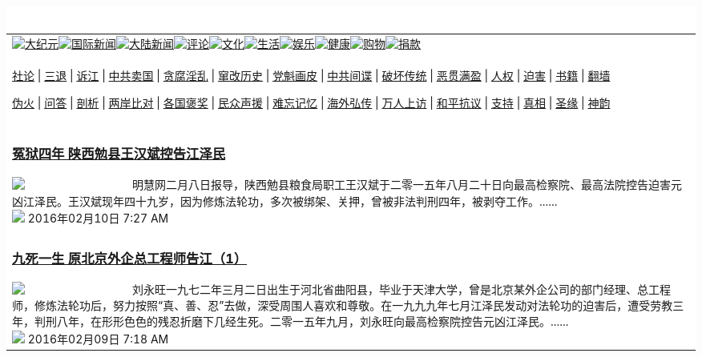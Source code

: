 <a name="1" id="1" target="_blank">&nbsp;</a> <span id="1">&nbsp;</span><table border="0"><tr><td VALIGN=TOP><a href="https://github.com/uyybp2181/djy/blob/master/gb/nsc413.md#1"><img src="https://raw.githubusercontent.com/uyybp2181/www/master/t/djy/1.jpg" title="大纪元"></a><a href="https://github.com/uyybp2181/djy/blob/master/gb/n24hr.md#1"><img src="https://raw.githubusercontent.com/uyybp2181/www/master/t/djy/3.jpg" title="国际新闻"></a><a href="https://github.com/uyybp2181/djy/blob/master/gb/nsc413.md#1"><img src="https://raw.githubusercontent.com/uyybp2181/www/master/t/djy/4.jpg" title="大陆新闻"></a><a href="https://github.com/uyybp2181/djy/blob/master/gb/news392.md#1"><img src="https://raw.githubusercontent.com/uyybp2181/www/master/t/djy/5.jpg" title="评论"></a><a href="https://github.com/uyybp2181/djy/blob/master/gb/news2007.md#1"><img src="https://raw.githubusercontent.com/uyybp2181/www/master/t/djy/6.jpg" title="文化"></a><a href="https://github.com/uyybp2181/djy/blob/master/gb/news2008.md#1"><img src="https://raw.githubusercontent.com/uyybp2181/www/master/t/djy/7.jpg" title="生活"></a><a href="https://github.com/uyybp2181/djy/blob/master/gb/ncyule.md#1"><img src="https://raw.githubusercontent.com/uyybp2181/www/master/t/djy/8.jpg" title="娱乐"></a><a href="https://github.com/uyybp2181/djy/blob/master/gb/nsc1002.md#1"><img src="https://raw.githubusercontent.com/uyybp2181/www/master/t/djy/9.jpg" title="健康"><a href="https://www.youlucky.com"><img src="https://raw.githubusercontent.com/uyybp2181/www/master/t/djy/10.jpg" title="购物"></a><a href="https://donate.epochtimes.com/?utm_medium=epochtimes&utm_source=referral&utm_campaign=donate_button_djyarticleheader"><img src="https://raw.githubusercontent.com/uyybp2181/www/master/t/djy/12.jpg" title="捐款"></a></td></tr><tr><td VALIGN=TOP><p><a target="_blank" href="https://github.com/uyybp2181/djy/blob/master/gb/9p.md#1">社论</a> | <a target="_blank" href="https://github.com/uyybp2181/djy/blob/master/gb/nf5657.md#1">三退</a> | <a target="_blank" href="https://github.com/uyybp2181/djy/blob/master/gb/nf6123.md#1">诉江</a> | <a target="_blank" href="https://github.com/uyybp2181/djy/blob/master/gb/nf1176117.md#1">中共卖国</a> | <a target="_blank" href="https://github.com/uyybp2181/djy/blob/master/gb/nf5773.md#1">贪腐淫乱</a> | <a target="_blank" href="https://github.com/uyybp2181/djy/blob/master/gb/nf1176115.md#1">窜改历史</a> | <a target="_blank" href="https://github.com/uyybp2181/djy/blob/master/gb/nf1176107.md#1">党魁画皮</a> | <a target="_blank" href="https://github.com/uyybp2181/djy/blob/master/gb/nf1320400.md#1">中共间谍</a> | <a target="_blank" href="https://github.com/uyybp2181/djy/blob/master/gb/nf1176114.md#1">破坏传统</a> | <a target="_blank" href="https://github.com/uyybp2181/djy/blob/master/gb/nf5287.md#1">恶贯满盈</a> | <a target="_blank" href="https://github.com/uyybp2181/djy/blob/master/gb/ncid278.md#1">人权</a> | <a target="_blank" href="https://github.com/uyybp2181/djy/blob/master/gb/nf1176111.md#1">迫害</a> | <a target="_blank" href="https://github.com/uyybp2181/djy/blob/master/gb/nf1235328.md#1">书籍</a> | <a target="_blank" href="https://github.com/uyybp2181/www/blob/master/README.md?zsrh#1">翻墙</a></p><p><a target="_blank" href="https://github.com/uyybp2181/djy/blob/master/gb/nf5562.md#1">伪火</a> | <a target="_blank" href="https://github.com/uyybp2181/djy/blob/master/gb/nf4378.md#1">问答</a> | <a target="_blank" href="https://github.com/uyybp2181/djy/blob/master/gb/nf5792.md#1">剖析</a> | <a target="_blank" href="https://github.com/uyybp2181/djy/blob/master/gb/nf5735.md#1">两岸比对</a> | <a target="_blank" href="https://github.com/uyybp2181/djy/blob/master/gb/nf6119.md#1">各国褒奖</a> | <a target="_blank" href="https://github.com/uyybp2181/djy/blob/master/gb/nf6120.md#1">民众声援</a> | <a target="_blank" href="https://github.com/uyybp2181/djy/blob/master/gb/nf1188594.md#1">难忘记忆</a> | <a target="_blank" href="https://github.com/uyybp2181/djy/blob/master/gb/nf3180.md#1">海外弘传</a> | <a target="_blank" href="https://github.com/uyybp2181/djy/blob/master/gb/nf5410.md#1">万人上访</a> | <a target="_blank" href="https://github.com/uyybp2181/ntdtv/blob/master/gb/prog1530_1.md#1">和平抗议</a> | <a target="_blank" href="https://github.com/uyybp2181/djy/blob/master/gb/nf4386.md#1">支持</a> | <a target="_blank" href="https://github.com/uyybp2181/djy/blob/master/gb/nf4389.md#1">真相</a> | <a target="_blank" href="https://github.com/uyybp2181/djy/blob/master/gb/nf5790.md#1">圣缘</a> | <a target="_blank" href="https://github.com/uyybp2181/djy/blob/master/gb/nf4786.md#1">神韵</a></p></td></tr>
<tr><td><h3><a href="https://github.com/uyybp2181/djy/blob/master/gb/16/2/9/n4636523.md#1" target="_blank">冤狱四年 陕西勉县王汉斌控告江泽民</a><br></h3><a href="https://github.com/uyybp2181/djy/blob/master/gb/16/2/9/n4636523.md#1" target="_blank"><img width="150" src="https://i.epochtimes.com/assets/uploads/2016/02/1509031005372192-150x120.jpg" align ="left"></a>明慧网二月八日报导，陕西勉县粮食局职工王汉斌于二零一五年八月二十日向最高检察院、最高法院控告迫害元凶江泽民。王汉斌现年四十九岁，因为修炼法轮功，多次被绑架、关押，曾被非法判刑四年，被剥夺工作。......<br><img align="bottom" src="https://www.epochtimes.com/assets/themes/djy/images/time.gif"> 2016年02月10日 7:27 AM							</td></tr>
<tr><td><h3><a href="https://github.com/uyybp2181/djy/blob/master/gb/16/2/8/n4635847.md#1" target="_blank">九死一生 原北京外企总工程师告江（1）</a><br></h3><a href="https://github.com/uyybp2181/djy/blob/master/gb/16/2/8/n4635847.md#1" target="_blank"><img width="150" src="https://i.epochtimes.com/assets/uploads/2016/02/1508160828581813-150x120.jpg" align ="left"></a>刘永旺一九七二年三月二日出生于河北省曲阳县，毕业于天津大学，曾是北京某外企公司的部门经理、总工程师，修炼法轮功后，努力按照“真、善、忍”去做，深受周围人喜欢和尊敬。在一九九九年七月江泽民发动对法轮功的迫害后，遭受劳教三年，判刑八年，在形形色色的残忍折磨下几经生死。二零一五年九月，刘永旺向最高检察院控告元凶江泽民。......<br><img align="bottom" src="https://www.epochtimes.com/assets/themes/djy/images/time.gif"> 2016年02月09日 7:18 AM							</td></tr>